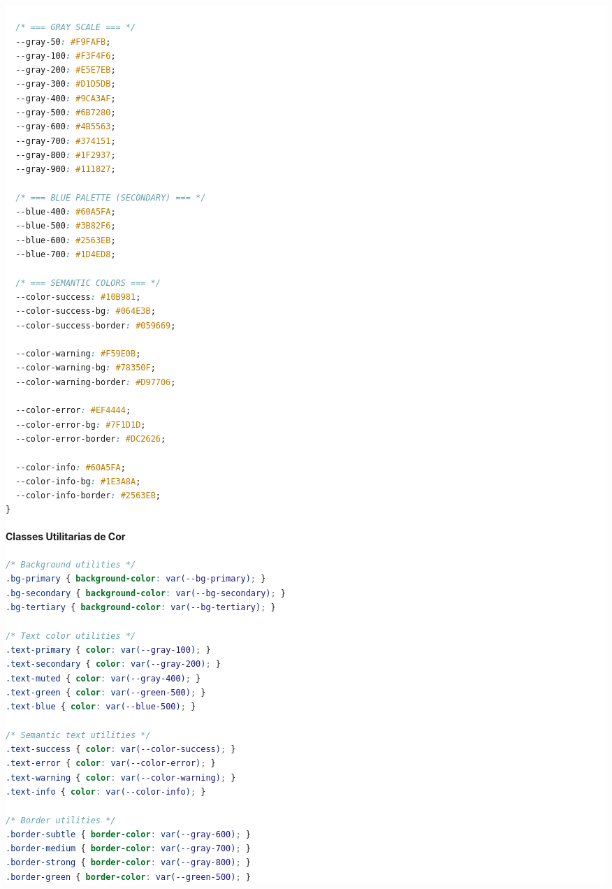 ```css

  /* === GRAY SCALE === */
  --gray-50: #F9FAFB;
  --gray-100: #F3F4F6;
  --gray-200: #E5E7EB;
  --gray-300: #D1D5DB;
  --gray-400: #9CA3AF;
  --gray-500: #6B7280;
  --gray-600: #4B5563;
  --gray-700: #374151;
  --gray-800: #1F2937;
  --gray-900: #111827;

  /* === BLUE PALETTE (SECONDARY) === */
  --blue-400: #60A5FA;
  --blue-500: #3B82F6;
  --blue-600: #2563EB;
  --blue-700: #1D4ED8;

  /* === SEMANTIC COLORS === */
  --color-success: #10B981;
  --color-success-bg: #064E3B;
  --color-success-border: #059669;

  --color-warning: #F59E0B;
  --color-warning-bg: #78350F;
  --color-warning-border: #D97706;

  --color-error: #EF4444;
  --color-error-bg: #7F1D1D;
  --color-error-border: #DC2626;

  --color-info: #60A5FA;
  --color-info-bg: #1E3A8A;
  --color-info-border: #2563EB;
}
```

#### Classes Utilitarias de Cor

```css
/* Background utilities */
.bg-primary { background-color: var(--bg-primary); }
.bg-secondary { background-color: var(--bg-secondary); }
.bg-tertiary { background-color: var(--bg-tertiary); }

/* Text color utilities */
.text-primary { color: var(--gray-100); }
.text-secondary { color: var(--gray-200); }
.text-muted { color: var(--gray-400); }
.text-green { color: var(--green-500); }
.text-blue { color: var(--blue-500); }

/* Semantic text utilities */
.text-success { color: var(--color-success); }
.text-error { color: var(--color-error); }
.text-warning { color: var(--color-warning); }
.text-info { color: var(--color-info); }

/* Border utilities */
.border-subtle { border-color: var(--gray-600); }
.border-medium { border-color: var(--gray-700); }
.border-strong { border-color: var(--gray-800); }
.border-green { border-color: var(--green-500); }
```
